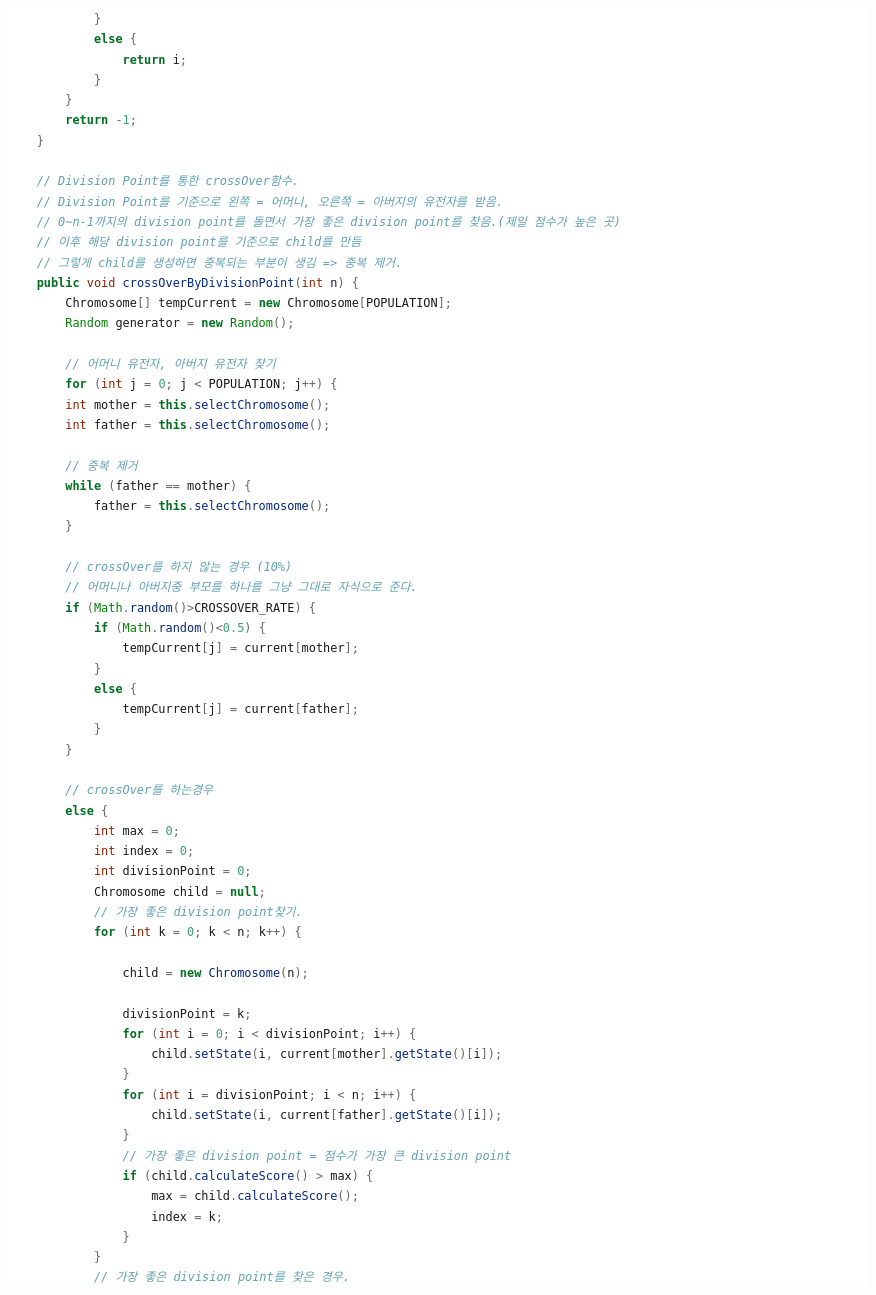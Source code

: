 ```java
			}
			else {
				return i;
			}
		}
		return -1;
	}
	
	// Division Point를 통한 crossOver함수.
	// Division Point를 기준으로 왼쪽 = 어머니, 오른쪽 = 아버지의 유전자를 받음.
	// 0~n-1까지의 division point를 돌면서 가장 좋은 division point를 찾음.(제일 점수가 높은 곳)
	// 이후 해당 division point를 기준으로 child를 만듬
	// 그렇게 child를 생성하면 중복되는 부분이 생김 => 중복 제거.
	public void crossOverByDivisionPoint(int n) {
		Chromosome[] tempCurrent = new Chromosome[POPULATION];
		Random generator = new Random();
		
		// 어머니 유전자, 아버지 유전자 찾기
		for (int j = 0; j < POPULATION; j++) {
		int mother = this.selectChromosome();
		int father = this.selectChromosome();
		
		// 중복 제거
		while (father == mother) {
			father = this.selectChromosome();
		}
		
		// crossOver를 하지 않는 경우 (10%)
		// 어머니나 아버지중 부모를 하나를 그냥 그대로 자식으로 준다.
		if (Math.random()>CROSSOVER_RATE) {
			if (Math.random()<0.5) {
				tempCurrent[j] = current[mother];
			}
			else {
				tempCurrent[j] = current[father];
			}
		}
		
		// crossOver를 하는경우
		else {
			int max = 0;
			int index = 0;
			int divisionPoint = 0;
			Chromosome child = null;
			// 가장 좋은 division point찾기.
			for (int k = 0; k < n; k++) {

				child = new Chromosome(n);
				
				divisionPoint = k;
				for (int i = 0; i < divisionPoint; i++) {
					child.setState(i, current[mother].getState()[i]);
				}
				for (int i = divisionPoint; i < n; i++) {
					child.setState(i, current[father].getState()[i]);
				}
				// 가장 좋은 division point = 점수가 가장 큰 division point
				if (child.calculateScore() > max) {
					max = child.calculateScore();
					index = k;
				}
			}
			// 가장 좋은 division point를 찾은 경우.
```
